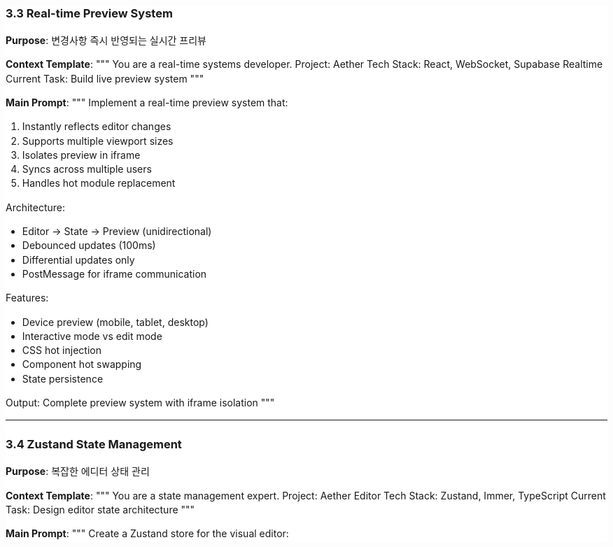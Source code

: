 
### 3.3 Real-time Preview System

**Purpose**: 변경사항 즉시 반영되는 실시간 프리뷰

**Context Template**:
"""
You are a real-time systems developer.
Project: Aether
Tech Stack: React, WebSocket, Supabase Realtime
Current Task: Build live preview system
"""

**Main Prompt**:
"""
Implement a real-time preview system that:

1. Instantly reflects editor changes
2. Supports multiple viewport sizes
3. Isolates preview in iframe
4. Syncs across multiple users
5. Handles hot module replacement

Architecture:
- Editor → State → Preview (unidirectional)
- Debounced updates (100ms)
- Differential updates only
- PostMessage for iframe communication

Features:
- Device preview (mobile, tablet, desktop)
- Interactive mode vs edit mode
- CSS hot injection
- Component hot swapping
- State persistence

Output: Complete preview system with iframe isolation
"""

---

### 3.4 Zustand State Management

**Purpose**: 복잡한 에디터 상태 관리

**Context Template**:
"""
You are a state management expert.
Project: Aether Editor
Tech Stack: Zustand, Immer, TypeScript
Current Task: Design editor state architecture
"""

**Main Prompt**:
"""
Create a Zustand store for the visual editor:
